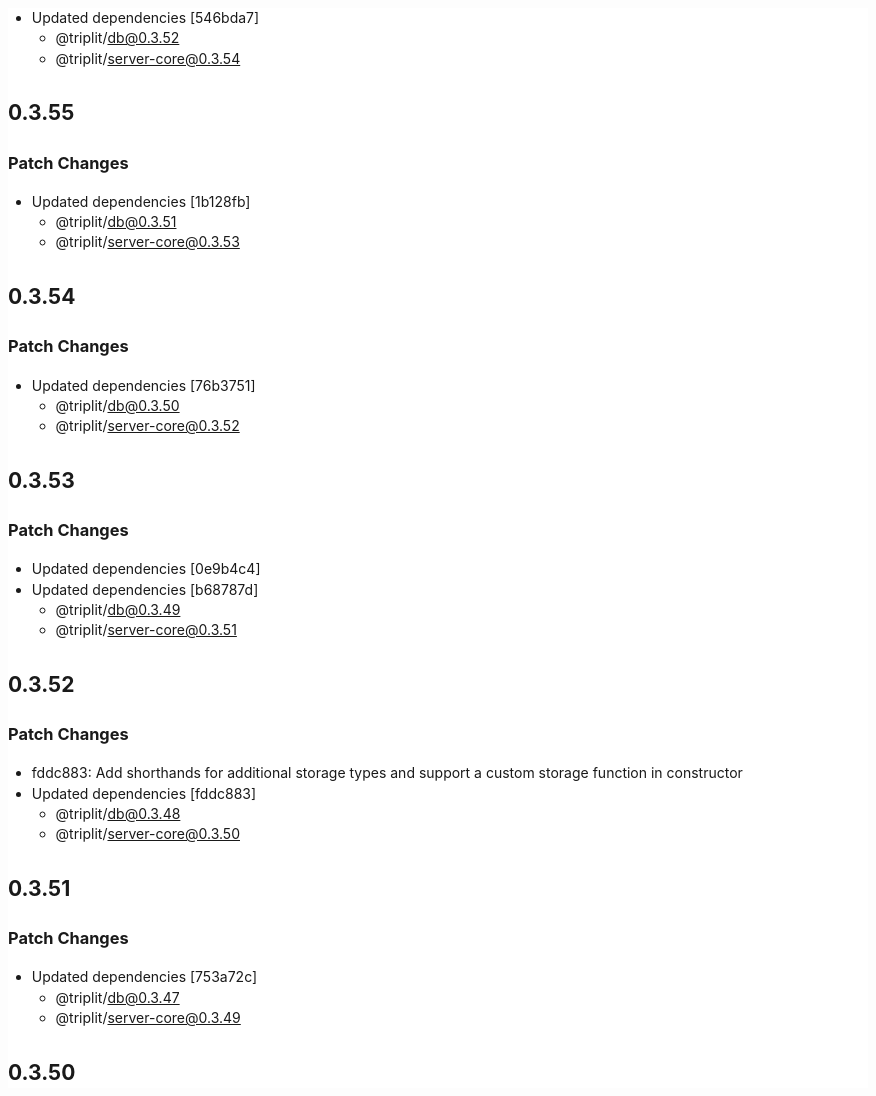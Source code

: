 - Updated dependencies [546bda7]
  - @triplit/db@0.3.52
  - @triplit/server-core@0.3.54

## 0.3.55

### Patch Changes

- Updated dependencies [1b128fb]
  - @triplit/db@0.3.51
  - @triplit/server-core@0.3.53

## 0.3.54

### Patch Changes

- Updated dependencies [76b3751]
  - @triplit/db@0.3.50
  - @triplit/server-core@0.3.52

## 0.3.53

### Patch Changes

- Updated dependencies [0e9b4c4]
- Updated dependencies [b68787d]
  - @triplit/db@0.3.49
  - @triplit/server-core@0.3.51

## 0.3.52

### Patch Changes

- fddc883: Add shorthands for additional storage types and support a custom storage function in constructor
- Updated dependencies [fddc883]
  - @triplit/db@0.3.48
  - @triplit/server-core@0.3.50

## 0.3.51

### Patch Changes

- Updated dependencies [753a72c]
  - @triplit/db@0.3.47
  - @triplit/server-core@0.3.49

## 0.3.50
